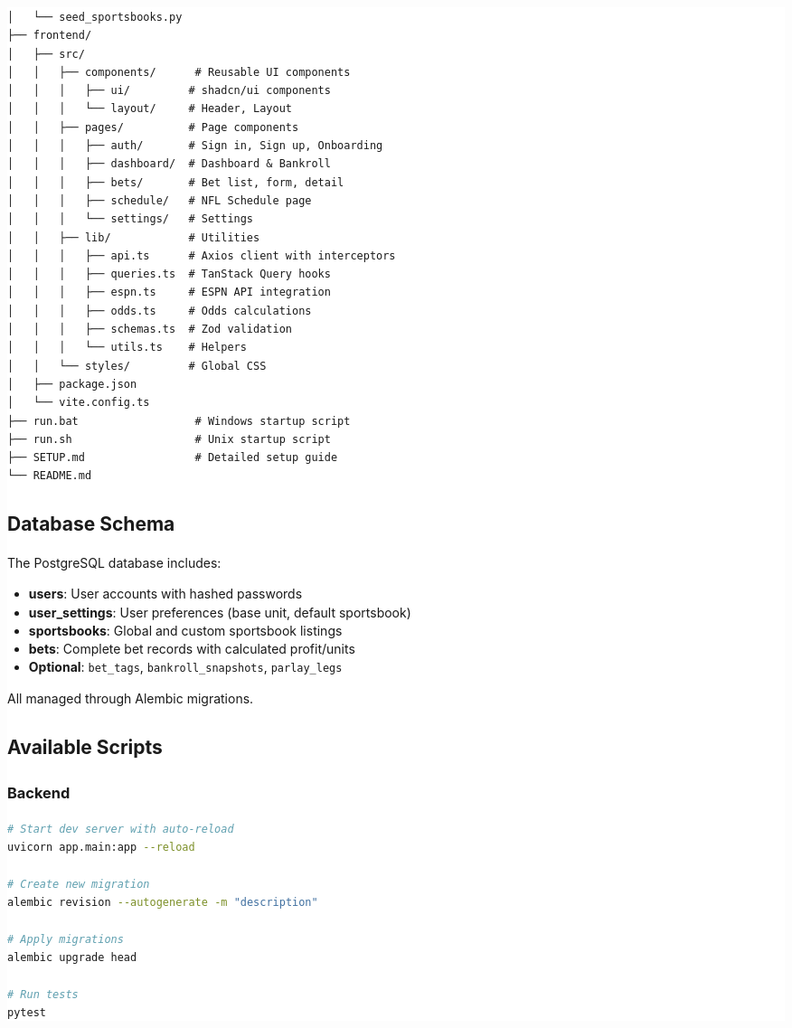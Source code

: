 ```
│   └── seed_sportsbooks.py
├── frontend/
│   ├── src/
│   │   ├── components/      # Reusable UI components
│   │   │   ├── ui/         # shadcn/ui components
│   │   │   └── layout/     # Header, Layout
│   │   ├── pages/          # Page components
│   │   │   ├── auth/       # Sign in, Sign up, Onboarding
│   │   │   ├── dashboard/  # Dashboard & Bankroll
│   │   │   ├── bets/       # Bet list, form, detail
│   │   │   ├── schedule/   # NFL Schedule page
│   │   │   └── settings/   # Settings
│   │   ├── lib/            # Utilities
│   │   │   ├── api.ts      # Axios client with interceptors
│   │   │   ├── queries.ts  # TanStack Query hooks
│   │   │   ├── espn.ts     # ESPN API integration
│   │   │   ├── odds.ts     # Odds calculations
│   │   │   ├── schemas.ts  # Zod validation
│   │   │   └── utils.ts    # Helpers
│   │   └── styles/         # Global CSS
│   ├── package.json
│   └── vite.config.ts
├── run.bat                  # Windows startup script
├── run.sh                   # Unix startup script
├── SETUP.md                 # Detailed setup guide
└── README.md
```

## Database Schema

The PostgreSQL database includes:

- **users**: User accounts with hashed passwords
- **user_settings**: User preferences (base unit, default sportsbook)
- **sportsbooks**: Global and custom sportsbook listings
- **bets**: Complete bet records with calculated profit/units
- **Optional**: `bet_tags`, `bankroll_snapshots`, `parlay_legs`

All managed through Alembic migrations.

## Available Scripts

### Backend

```bash
# Start dev server with auto-reload
uvicorn app.main:app --reload

# Create new migration
alembic revision --autogenerate -m "description"

# Apply migrations
alembic upgrade head

# Run tests
pytest
```
